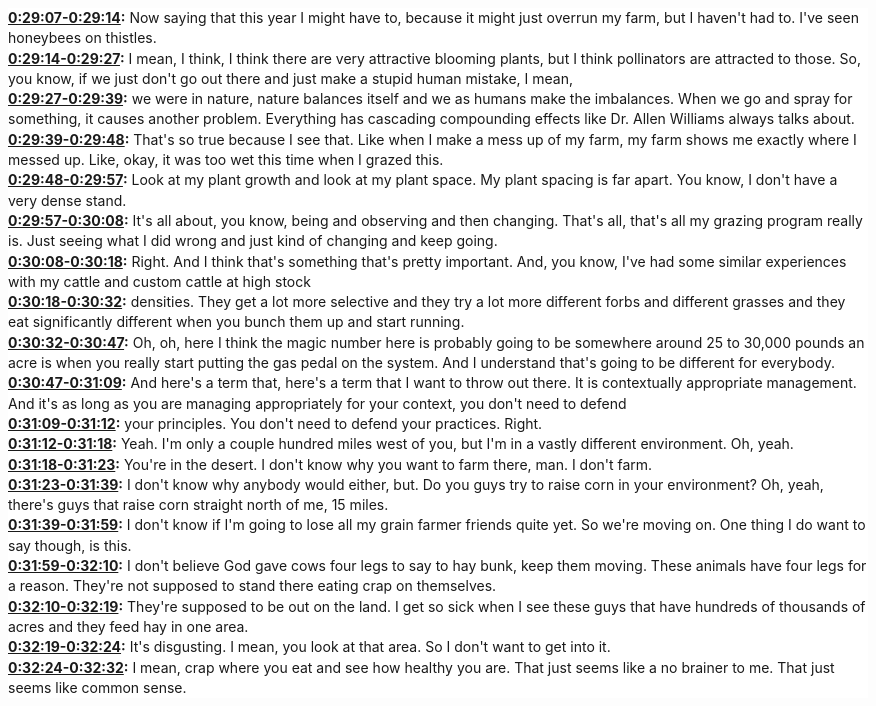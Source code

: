 **[0:29:07-0:29:14](https://anchor.fm/ranching-reboot/episodes/3-Macauley-Kincaid-All-Data-is-Anecdotal-ernp21#t=0:29:07):**  Now saying that this year I might have to, because it might just overrun my farm, but  I haven't had to.  I've seen honeybees on thistles.  
**[0:29:14-0:29:27](https://anchor.fm/ranching-reboot/episodes/3-Macauley-Kincaid-All-Data-is-Anecdotal-ernp21#t=0:29:14):**  I mean, I think, I think there are very attractive blooming plants, but I think pollinators are  attracted to those.  So, you know, if we just don't go out there and just make a stupid human mistake, I mean,  
**[0:29:27-0:29:39](https://anchor.fm/ranching-reboot/episodes/3-Macauley-Kincaid-All-Data-is-Anecdotal-ernp21#t=0:29:27):**  we were in nature, nature balances itself and we as humans make the imbalances.  When we go and spray for something, it causes another problem.  Everything has cascading compounding effects like Dr. Allen Williams always talks about.  
**[0:29:39-0:29:48](https://anchor.fm/ranching-reboot/episodes/3-Macauley-Kincaid-All-Data-is-Anecdotal-ernp21#t=0:29:39):**  That's so true because I see that.  Like when I make a mess up of my farm, my farm shows me exactly where I messed up.  Like, okay, it was too wet this time when I grazed this.  
**[0:29:48-0:29:57](https://anchor.fm/ranching-reboot/episodes/3-Macauley-Kincaid-All-Data-is-Anecdotal-ernp21#t=0:29:48):**  Look at my plant growth and look at my plant space.  My plant spacing is far apart.  You know, I don't have a very dense stand.  
**[0:29:57-0:30:08](https://anchor.fm/ranching-reboot/episodes/3-Macauley-Kincaid-All-Data-is-Anecdotal-ernp21#t=0:29:57):**  It's all about, you know, being and observing and then changing.  That's all, that's all my grazing program really is.  Just seeing what I did wrong and just kind of changing and keep going.  
**[0:30:08-0:30:18](https://anchor.fm/ranching-reboot/episodes/3-Macauley-Kincaid-All-Data-is-Anecdotal-ernp21#t=0:30:08):**  Right.  And I think that's something that's pretty important.  And, you know, I've had some similar experiences with my cattle and custom cattle at high stock  
**[0:30:18-0:30:32](https://anchor.fm/ranching-reboot/episodes/3-Macauley-Kincaid-All-Data-is-Anecdotal-ernp21#t=0:30:18):**  densities.  They get a lot more selective and they try a lot more different forbs and different grasses  and they eat significantly different when you bunch them up and start running.  
**[0:30:32-0:30:47](https://anchor.fm/ranching-reboot/episodes/3-Macauley-Kincaid-All-Data-is-Anecdotal-ernp21#t=0:30:32):**  Oh, oh, here I think the magic number here is probably going to be somewhere around 25  to 30,000 pounds an acre is when you really start putting the gas pedal on the system.  And I understand that's going to be different for everybody.  
**[0:30:47-0:31:09](https://anchor.fm/ranching-reboot/episodes/3-Macauley-Kincaid-All-Data-is-Anecdotal-ernp21#t=0:30:47):**  And here's a term that, here's a term that I want to throw out there.  It is contextually appropriate management.  And it's as long as you are managing appropriately for your context, you don't need to defend  
**[0:31:09-0:31:12](https://anchor.fm/ranching-reboot/episodes/3-Macauley-Kincaid-All-Data-is-Anecdotal-ernp21#t=0:31:09):**  your principles.  You don't need to defend your practices.  Right.  
**[0:31:12-0:31:18](https://anchor.fm/ranching-reboot/episodes/3-Macauley-Kincaid-All-Data-is-Anecdotal-ernp21#t=0:31:12):**  Yeah.  I'm only a couple hundred miles west of you, but I'm in a vastly different environment.  Oh, yeah.  
**[0:31:18-0:31:23](https://anchor.fm/ranching-reboot/episodes/3-Macauley-Kincaid-All-Data-is-Anecdotal-ernp21#t=0:31:18):**  You're in the desert.  I don't know why you want to farm there, man.  I don't farm.  
**[0:31:23-0:31:39](https://anchor.fm/ranching-reboot/episodes/3-Macauley-Kincaid-All-Data-is-Anecdotal-ernp21#t=0:31:23):**  I don't know why anybody would either, but.  Do you guys try to raise corn in your environment?  Oh, yeah, there's guys that raise corn straight north of me, 15 miles.  
**[0:31:39-0:31:59](https://anchor.fm/ranching-reboot/episodes/3-Macauley-Kincaid-All-Data-is-Anecdotal-ernp21#t=0:31:39):**  I don't know if I'm going to lose all my grain farmer friends quite yet.  So we're moving on.  One thing I do want to say though, is this.  
**[0:31:59-0:32:10](https://anchor.fm/ranching-reboot/episodes/3-Macauley-Kincaid-All-Data-is-Anecdotal-ernp21#t=0:31:59):**  I don't believe God gave cows four legs to say to hay bunk, keep them moving.  These animals have four legs for a reason.  They're not supposed to stand there eating crap on themselves.  
**[0:32:10-0:32:19](https://anchor.fm/ranching-reboot/episodes/3-Macauley-Kincaid-All-Data-is-Anecdotal-ernp21#t=0:32:10):**  They're supposed to be out on the land.  I get so sick when I see these guys that have hundreds of thousands of acres and they feed  hay in one area.  
**[0:32:19-0:32:24](https://anchor.fm/ranching-reboot/episodes/3-Macauley-Kincaid-All-Data-is-Anecdotal-ernp21#t=0:32:19):**  It's disgusting.  I mean, you look at that area.  So I don't want to get into it.  
**[0:32:24-0:32:32](https://anchor.fm/ranching-reboot/episodes/3-Macauley-Kincaid-All-Data-is-Anecdotal-ernp21#t=0:32:24):**  I mean, crap where you eat and see how healthy you are.  That just seems like a no brainer to me.  That just seems like common sense.  